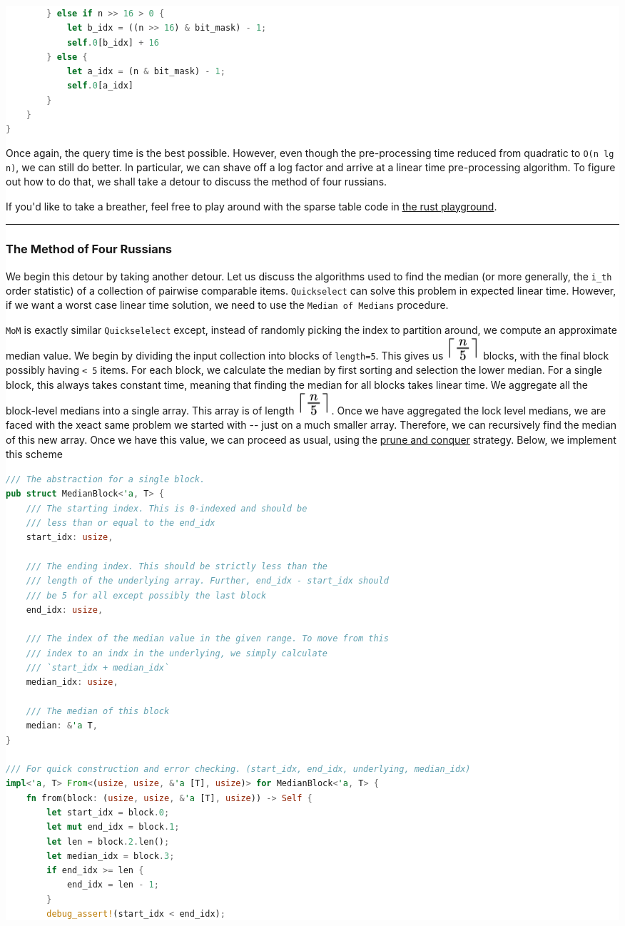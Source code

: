 ```rust
        } else if n >> 16 > 0 {
            let b_idx = ((n >> 16) & bit_mask) - 1;
            self.0[b_idx] + 16
        } else {
            let a_idx = (n & bit_mask) - 1;
            self.0[a_idx]
        }
    }
}
```

Once again, the query time is the best possible. However, even though the pre-processing time reduced from quadratic to `O(n lg n)`, we can still do better. In particular, we can shave off a log factor and arrive at a linear time pre-processing algorithm. To figure out how to do that, we shall take a detour to discuss the method of four russians.

If you'd like to take a breather, feel free to play around with the sparse table code in [the rust playground](https://play.rust-lang.org/?version=stable&mode=debug&edition=2018&gist=7f9c152dee95816d7ef8ef9d14bc1f72).

---

### The Method of Four Russians

We begin this detour by taking another detour. Let us discuss the algorithms used to find the median (or more generally, the `i_th` order statistic) of a collection of pairwise comparable items. `Quickselect` can solve this problem in expected linear time. However, if we want a worst case linear time solution, we need to use the `Median of Medians` procedure.

`MoM` is exactly similar `Quickselelect`  except, instead of randomly picking the index to partition around, we compute an approximate median value. We begin by dividing the input collection into blocks of `length=5`. This gives us  <img style="transform: translateY(0.1em); background: white;" src="../svg/pF1PFO71La.svg"> blocks, with the final block possibly having `< 5` items. For each block, we calculate the median by first sorting and selection the lower median. For a single block, this always takes constant time, meaning that finding the median for all blocks takes linear time. We aggregate all the block-level medians into a single array. This array is of length  <img style="transform: translateY(0.1em); background: white;" src="../svg/pF1PFO71La.svg">. Once we have aggregated the lock level medians, we are faced with the xeact same problem we started with -- just on a much smaller array. Therefore, we can recursively find the median of this new array. Once we have this value, we can proceed as usual, using the [prune and conquer](https://www.notion.so/A-note-on-algorithmic-design-patterns-20e50d39c99945e3ad8dfb804177ab3f) strategy. Below, we implement this scheme

```rust
/// The abstraction for a single block.
pub struct MedianBlock<'a, T> {
    /// The starting index. This is 0-indexed and should be
    /// less than or equal to the end_idx
    start_idx: usize,

    /// The ending index. This should be strictly less than the
    /// length of the underlying array. Further, end_idx - start_idx should
    /// be 5 for all except possibly the last block
    end_idx: usize,

    /// The index of the median value in the given range. To move from this
    /// index to an indx in the underlying, we simply calculate
    /// `start_idx + median_idx`
    median_idx: usize,

    /// The median of this block
    median: &'a T,
}

/// For quick construction and error checking. (start_idx, end_idx, underlying, median_idx)
impl<'a, T> From<(usize, usize, &'a [T], usize)> for MedianBlock<'a, T> {
    fn from(block: (usize, usize, &'a [T], usize)) -> Self {
        let start_idx = block.0;
        let mut end_idx = block.1;
        let len = block.2.len();
        let median_idx = block.3;
        if end_idx >= len {
            end_idx = len - 1;
        }
        debug_assert!(start_idx < end_idx);
```